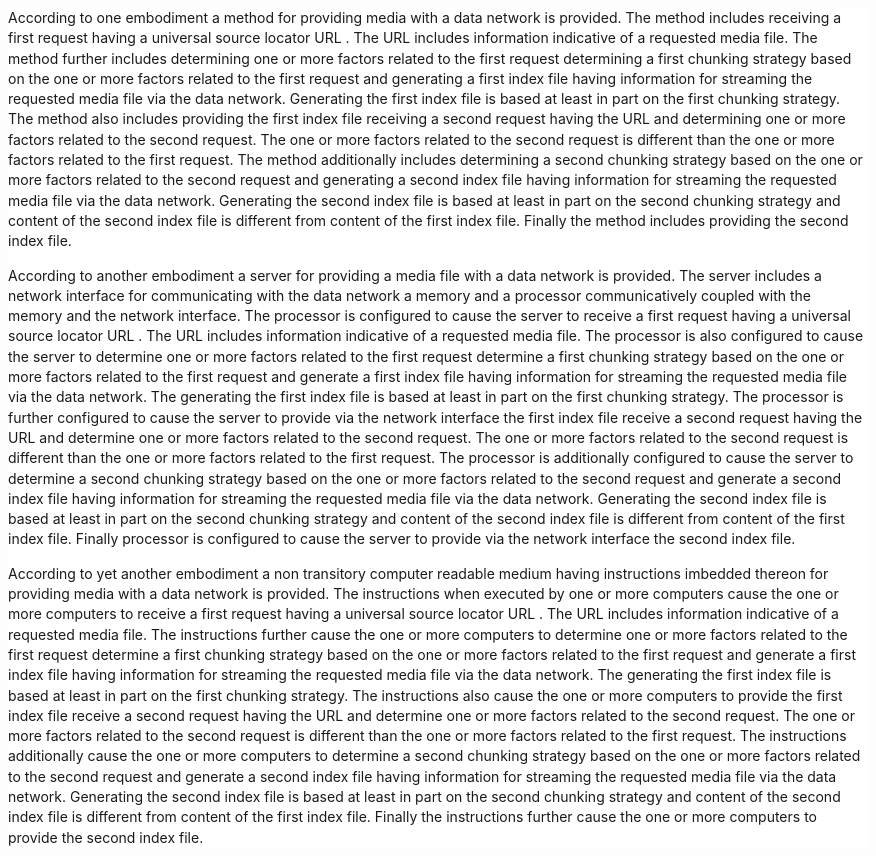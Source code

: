 According to one embodiment a method for providing media with a data network is provided. The method includes receiving a first request having a universal source locator URL . The URL includes information indicative of a requested media file. The method further includes determining one or more factors related to the first request determining a first chunking strategy based on the one or more factors related to the first request and generating a first index file having information for streaming the requested media file via the data network. Generating the first index file is based at least in part on the first chunking strategy. The method also includes providing the first index file receiving a second request having the URL and determining one or more factors related to the second request. The one or more factors related to the second request is different than the one or more factors related to the first request. The method additionally includes determining a second chunking strategy based on the one or more factors related to the second request and generating a second index file having information for streaming the requested media file via the data network. Generating the second index file is based at least in part on the second chunking strategy and content of the second index file is different from content of the first index file. Finally the method includes providing the second index file.

According to another embodiment a server for providing a media file with a data network is provided. The server includes a network interface for communicating with the data network a memory and a processor communicatively coupled with the memory and the network interface. The processor is configured to cause the server to receive a first request having a universal source locator URL . The URL includes information indicative of a requested media file. The processor is also configured to cause the server to determine one or more factors related to the first request determine a first chunking strategy based on the one or more factors related to the first request and generate a first index file having information for streaming the requested media file via the data network. The generating the first index file is based at least in part on the first chunking strategy. The processor is further configured to cause the server to provide via the network interface the first index file receive a second request having the URL and determine one or more factors related to the second request. The one or more factors related to the second request is different than the one or more factors related to the first request. The processor is additionally configured to cause the server to determine a second chunking strategy based on the one or more factors related to the second request and generate a second index file having information for streaming the requested media file via the data network. Generating the second index file is based at least in part on the second chunking strategy and content of the second index file is different from content of the first index file. Finally processor is configured to cause the server to provide via the network interface the second index file.

According to yet another embodiment a non transitory computer readable medium having instructions imbedded thereon for providing media with a data network is provided. The instructions when executed by one or more computers cause the one or more computers to receive a first request having a universal source locator URL . The URL includes information indicative of a requested media file. The instructions further cause the one or more computers to determine one or more factors related to the first request determine a first chunking strategy based on the one or more factors related to the first request and generate a first index file having information for streaming the requested media file via the data network. The generating the first index file is based at least in part on the first chunking strategy. The instructions also cause the one or more computers to provide the first index file receive a second request having the URL and determine one or more factors related to the second request. The one or more factors related to the second request is different than the one or more factors related to the first request. The instructions additionally cause the one or more computers to determine a second chunking strategy based on the one or more factors related to the second request and generate a second index file having information for streaming the requested media file via the data network. Generating the second index file is based at least in part on the second chunking strategy and content of the second index file is different from content of the first index file. Finally the instructions further cause the one or more computers to provide the second index file.
